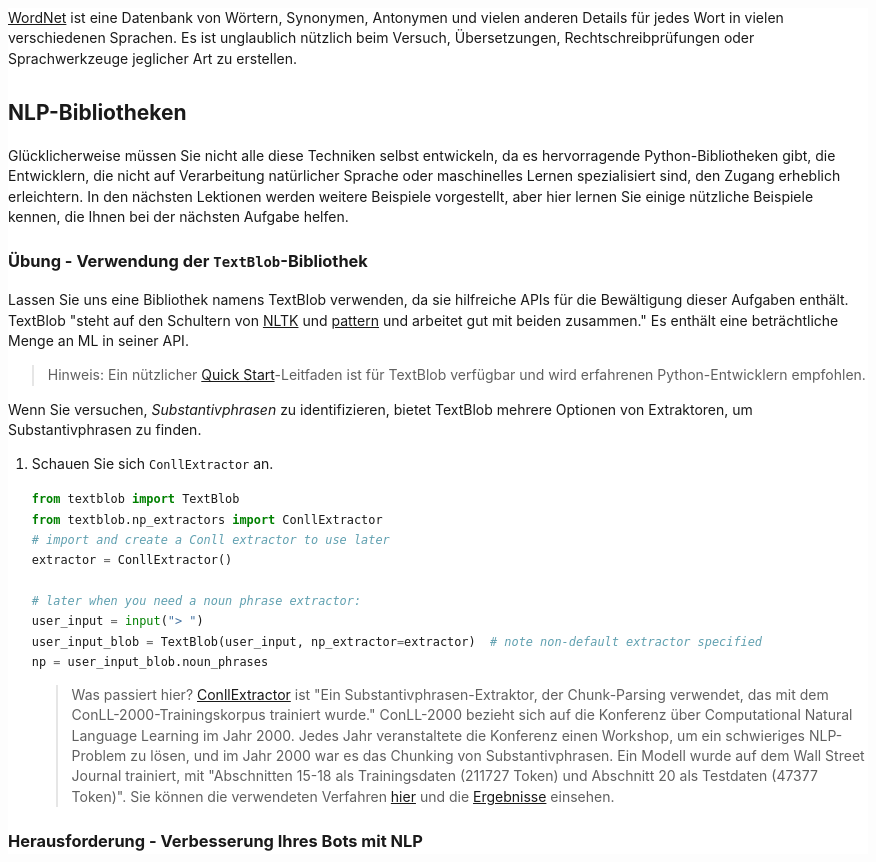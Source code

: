[WordNet](https://wordnet.princeton.edu/) ist eine Datenbank von Wörtern, Synonymen, Antonymen und vielen anderen Details für jedes Wort in vielen verschiedenen Sprachen. Es ist unglaublich nützlich beim Versuch, Übersetzungen, Rechtschreibprüfungen oder Sprachwerkzeuge jeglicher Art zu erstellen.

## NLP-Bibliotheken

Glücklicherweise müssen Sie nicht alle diese Techniken selbst entwickeln, da es hervorragende Python-Bibliotheken gibt, die Entwicklern, die nicht auf Verarbeitung natürlicher Sprache oder maschinelles Lernen spezialisiert sind, den Zugang erheblich erleichtern. In den nächsten Lektionen werden weitere Beispiele vorgestellt, aber hier lernen Sie einige nützliche Beispiele kennen, die Ihnen bei der nächsten Aufgabe helfen.

### Übung - Verwendung der `TextBlob`-Bibliothek

Lassen Sie uns eine Bibliothek namens TextBlob verwenden, da sie hilfreiche APIs für die Bewältigung dieser Aufgaben enthält. TextBlob "steht auf den Schultern von [NLTK](https://nltk.org) und [pattern](https://github.com/clips/pattern) und arbeitet gut mit beiden zusammen." Es enthält eine beträchtliche Menge an ML in seiner API.

> Hinweis: Ein nützlicher [Quick Start](https://textblob.readthedocs.io/en/dev/quickstart.html#quickstart)-Leitfaden ist für TextBlob verfügbar und wird erfahrenen Python-Entwicklern empfohlen.

Wenn Sie versuchen, *Substantivphrasen* zu identifizieren, bietet TextBlob mehrere Optionen von Extraktoren, um Substantivphrasen zu finden.

1. Schauen Sie sich `ConllExtractor` an.

    ```python
    from textblob import TextBlob
    from textblob.np_extractors import ConllExtractor
    # import and create a Conll extractor to use later 
    extractor = ConllExtractor()
    
    # later when you need a noun phrase extractor:
    user_input = input("> ")
    user_input_blob = TextBlob(user_input, np_extractor=extractor)  # note non-default extractor specified
    np = user_input_blob.noun_phrases                                    
    ```

    > Was passiert hier? [ConllExtractor](https://textblob.readthedocs.io/en/dev/api_reference.html?highlight=Conll#textblob.en.np_extractors.ConllExtractor) ist "Ein Substantivphrasen-Extraktor, der Chunk-Parsing verwendet, das mit dem ConLL-2000-Trainingskorpus trainiert wurde." ConLL-2000 bezieht sich auf die Konferenz über Computational Natural Language Learning im Jahr 2000. Jedes Jahr veranstaltete die Konferenz einen Workshop, um ein schwieriges NLP-Problem zu lösen, und im Jahr 2000 war es das Chunking von Substantivphrasen. Ein Modell wurde auf dem Wall Street Journal trainiert, mit "Abschnitten 15-18 als Trainingsdaten (211727 Token) und Abschnitt 20 als Testdaten (47377 Token)". Sie können die verwendeten Verfahren [hier](https://www.clips.uantwerpen.be/conll2000/chunking/) und die [Ergebnisse](https://ifarm.nl/erikt/research/np-chunking.html) einsehen.

### Herausforderung - Verbesserung Ihres Bots mit NLP
